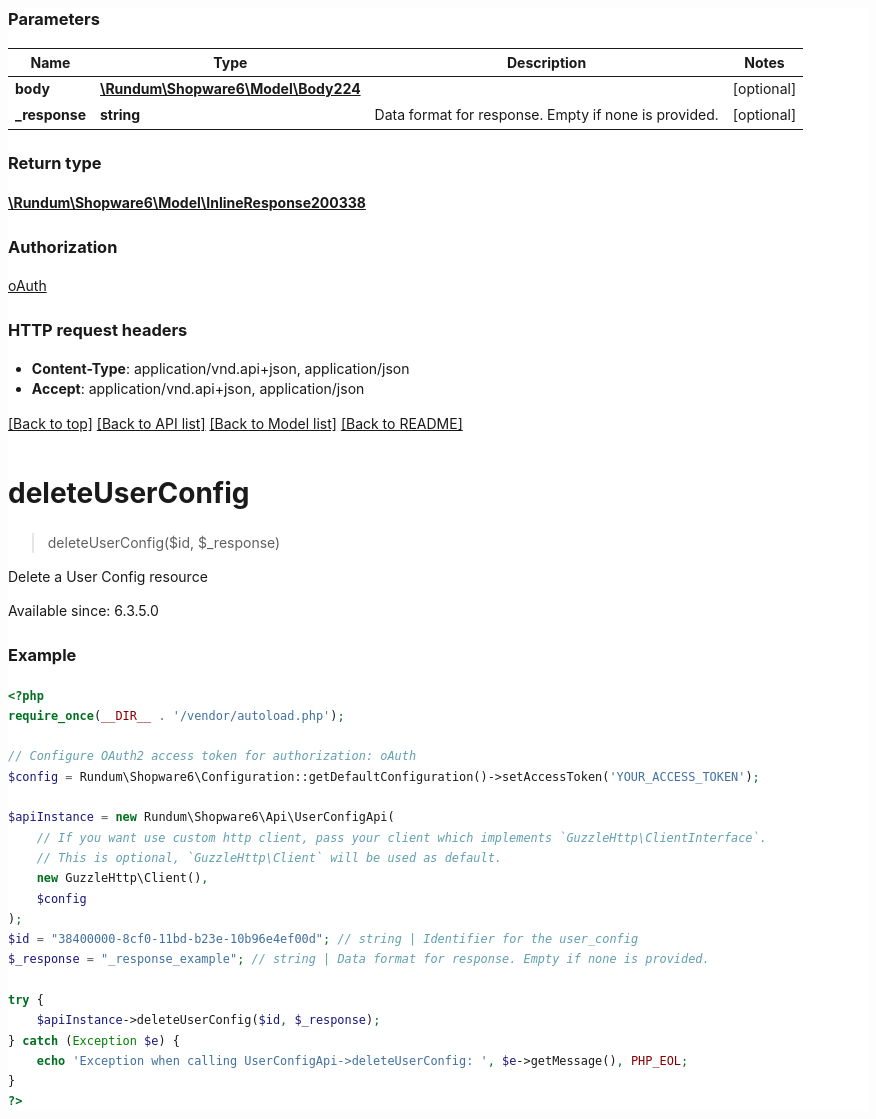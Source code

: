 ### Parameters

Name | Type | Description  | Notes
------------- | ------------- | ------------- | -------------
 **body** | [**\Rundum\Shopware6\Model\Body224**](../Model/Body224.md)|  | [optional]
 **_response** | **string**| Data format for response. Empty if none is provided. | [optional]

### Return type

[**\Rundum\Shopware6\Model\InlineResponse200338**](../Model/InlineResponse200338.md)

### Authorization

[oAuth](../../README.md#oAuth)

### HTTP request headers

 - **Content-Type**: application/vnd.api+json, application/json
 - **Accept**: application/vnd.api+json, application/json

[[Back to top]](#) [[Back to API list]](../../README.md#documentation-for-api-endpoints) [[Back to Model list]](../../README.md#documentation-for-models) [[Back to README]](../../README.md)

# **deleteUserConfig**
> deleteUserConfig($id, $_response)

Delete a User Config resource

Available since: 6.3.5.0

### Example
```php
<?php
require_once(__DIR__ . '/vendor/autoload.php');

// Configure OAuth2 access token for authorization: oAuth
$config = Rundum\Shopware6\Configuration::getDefaultConfiguration()->setAccessToken('YOUR_ACCESS_TOKEN');

$apiInstance = new Rundum\Shopware6\Api\UserConfigApi(
    // If you want use custom http client, pass your client which implements `GuzzleHttp\ClientInterface`.
    // This is optional, `GuzzleHttp\Client` will be used as default.
    new GuzzleHttp\Client(),
    $config
);
$id = "38400000-8cf0-11bd-b23e-10b96e4ef00d"; // string | Identifier for the user_config
$_response = "_response_example"; // string | Data format for response. Empty if none is provided.

try {
    $apiInstance->deleteUserConfig($id, $_response);
} catch (Exception $e) {
    echo 'Exception when calling UserConfigApi->deleteUserConfig: ', $e->getMessage(), PHP_EOL;
}
?>
```
